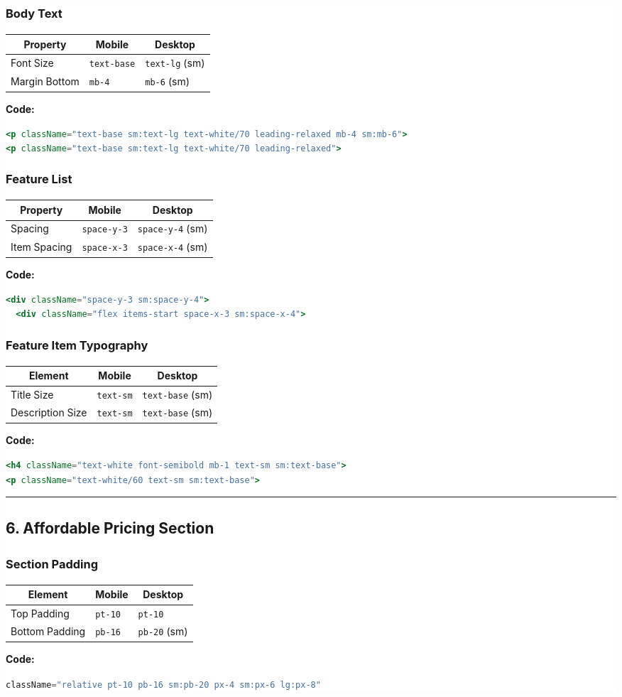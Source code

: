 ### Body Text
| Property | Mobile | Desktop |
|----------|--------|---------|
| Font Size | `text-base` | `text-lg` (sm) |
| Margin Bottom | `mb-4` | `mb-6` (sm) |

**Code:**
```jsx
<p className="text-base sm:text-lg text-white/70 leading-relaxed mb-4 sm:mb-6">
<p className="text-base sm:text-lg text-white/70 leading-relaxed">
```

### Feature List
| Property | Mobile | Desktop |
|----------|--------|---------|
| Spacing | `space-y-3` | `space-y-4` (sm) |
| Item Spacing | `space-x-3` | `space-x-4` (sm) |

**Code:**
```jsx
<div className="space-y-3 sm:space-y-4">
  <div className="flex items-start space-x-3 sm:space-x-4">
```

### Feature Item Typography
| Element | Mobile | Desktop |
|---------|--------|---------|
| Title Size | `text-sm` | `text-base` (sm) |
| Description Size | `text-sm` | `text-base` (sm) |

**Code:**
```jsx
<h4 className="text-white font-semibold mb-1 text-sm sm:text-base">
<p className="text-white/60 text-sm sm:text-base">
```

---

## 6. Affordable Pricing Section

### Section Padding
| Element | Mobile | Desktop |
|---------|--------|---------|
| Top Padding | `pt-10` | `pt-10` |
| Bottom Padding | `pb-16` | `pb-20` (sm) |

**Code:**
```jsx
className="relative pt-10 pb-16 sm:pb-20 px-4 sm:px-6 lg:px-8"
```
